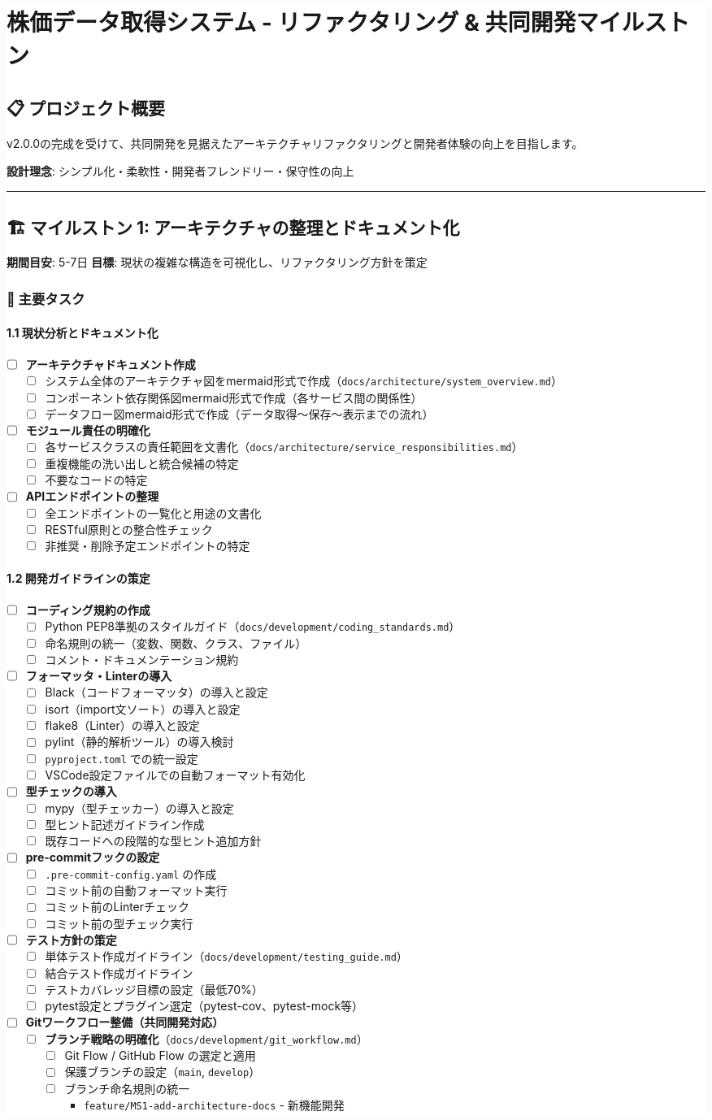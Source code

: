 # 株価データ取得システム - リファクタリング & 共同開発マイルストン

## 📋 プロジェクト概要
v2.0.0の完成を受けて、共同開発を見据えたアーキテクチャリファクタリングと開発者体験の向上を目指します。

**設計理念**: シンプル化・柔軟性・開発者フレンドリー・保守性の向上

---

## 🏗️ マイルストン 1: アーキテクチャの整理とドキュメント化
**期間目安**: 5-7日
**目標**: 現状の複雑な構造を可視化し、リファクタリング方針を策定

### 📝 主要タスク

#### 1.1 現状分析とドキュメント化
- [ ] **アーキテクチャドキュメント作成**
  - [ ] システム全体のアーキテクチャ図をmermaid形式で作成（`docs/architecture/system_overview.md`）
  - [ ] コンポーネント依存関係図mermaid形式で作成（各サービス間の関係性）
  - [ ] データフロー図mermaid形式で作成（データ取得～保存～表示までの流れ）
- [ ] **モジュール責任の明確化**
  - [ ] 各サービスクラスの責任範囲を文書化（`docs/architecture/service_responsibilities.md`）
  - [ ] 重複機能の洗い出しと統合候補の特定
  - [ ] 不要なコードの特定
- [ ] **APIエンドポイントの整理**
  - [ ] 全エンドポイントの一覧化と用途の文書化
  - [ ] RESTful原則との整合性チェック
  - [ ] 非推奨・削除予定エンドポイントの特定

#### 1.2 開発ガイドラインの策定
- [ ] **コーディング規約の作成**
  - [ ] Python PEP8準拠のスタイルガイド（`docs/development/coding_standards.md`）
  - [ ] 命名規則の統一（変数、関数、クラス、ファイル）
  - [ ] コメント・ドキュメンテーション規約
- [ ] **フォーマッタ・Linterの導入**
  - [ ] Black（コードフォーマッタ）の導入と設定
  - [ ] isort（import文ソート）の導入と設定
  - [ ] flake8（Linter）の導入と設定
  - [ ] pylint（静的解析ツール）の導入検討
  - [ ] `pyproject.toml` での統一設定
  - [ ] VSCode設定ファイルでの自動フォーマット有効化
- [ ] **型チェックの導入**
  - [ ] mypy（型チェッカー）の導入と設定
  - [ ] 型ヒント記述ガイドライン作成
  - [ ] 既存コードへの段階的な型ヒント追加方針
- [ ] **pre-commitフックの設定**
  - [ ] `.pre-commit-config.yaml` の作成
  - [ ] コミット前の自動フォーマット実行
  - [ ] コミット前のLinterチェック
  - [ ] コミット前の型チェック実行
- [ ] **テスト方針の策定**
  - [ ] 単体テスト作成ガイドライン（`docs/development/testing_guide.md`）
  - [ ] 結合テスト作成ガイドライン
  - [ ] テストカバレッジ目標の設定（最低70%）
  - [ ] pytest設定とプラグイン選定（pytest-cov、pytest-mock等）
- [ ] **Gitワークフロー整備（共同開発対応）**
  - [ ] **ブランチ戦略の明確化**（`docs/development/git_workflow.md`）
    - [ ] Git Flow / GitHub Flow の選定と適用
    - [ ] 保護ブランチの設定（`main`, `develop`）
    - [ ] ブランチ命名規則の統一
      - `feature/MS1-add-architecture-docs` - 新機能開発